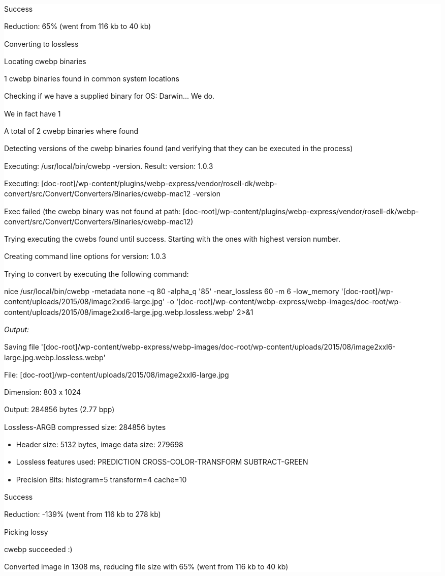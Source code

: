 Success

Reduction: 65% (went from 116 kb to 40 kb)


Converting to lossless

Locating cwebp binaries

1 cwebp binaries found in common system locations

Checking if we have a supplied binary for OS: Darwin... We do.

We in fact have 1

A total of 2 cwebp binaries where found

Detecting versions of the cwebp binaries found (and verifying that they can be executed in the process)

Executing: /usr/local/bin/cwebp -version. Result: version: 1.0.3

Executing: [doc-root]/wp-content/plugins/webp-express/vendor/rosell-dk/webp-convert/src/Convert/Converters/Binaries/cwebp-mac12 -version

Exec failed (the cwebp binary was not found at path: [doc-root]/wp-content/plugins/webp-express/vendor/rosell-dk/webp-convert/src/Convert/Converters/Binaries/cwebp-mac12)

Trying executing the cwebs found until success. Starting with the ones with highest version number.

Creating command line options for version: 1.0.3

Trying to convert by executing the following command:

nice /usr/local/bin/cwebp -metadata none -q 80 -alpha_q '85' -near_lossless 60 -m 6 -low_memory '[doc-root]/wp-content/uploads/2015/08/image2xxl6-large.jpg' -o '[doc-root]/wp-content/webp-express/webp-images/doc-root/wp-content/uploads/2015/08/image2xxl6-large.jpg.webp.lossless.webp' 2>&1


*Output:* 

Saving file '[doc-root]/wp-content/webp-express/webp-images/doc-root/wp-content/uploads/2015/08/image2xxl6-large.jpg.webp.lossless.webp'

File:      [doc-root]/wp-content/uploads/2015/08/image2xxl6-large.jpg

Dimension: 803 x 1024

Output:    284856 bytes (2.77 bpp)

Lossless-ARGB compressed size: 284856 bytes

  * Header size: 5132 bytes, image data size: 279698

  * Lossless features used: PREDICTION CROSS-COLOR-TRANSFORM SUBTRACT-GREEN

  * Precision Bits: histogram=5 transform=4 cache=10


Success

Reduction: -139% (went from 116 kb to 278 kb)


Picking lossy

cwebp succeeded :)


Converted image in 1308 ms, reducing file size with 65% (went from 116 kb to 40 kb)

